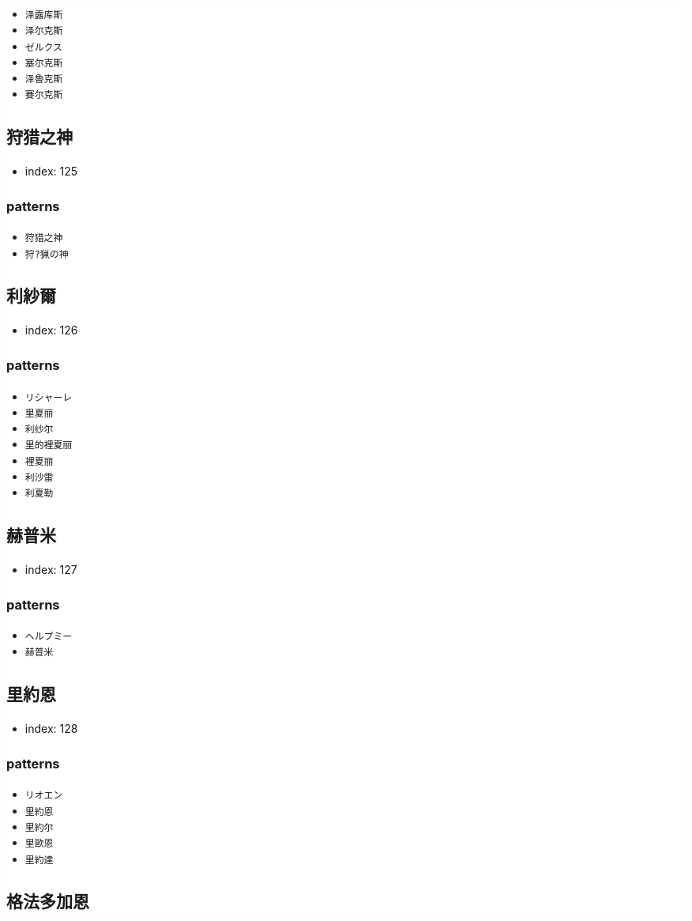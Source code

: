 - `泽露库斯`
- `泽尔克斯`
- `ゼルクス`
- `塞尔克斯`
- `泽魯克斯`
- `賽尔克斯`

## 狩猎之神

- index: 125

### patterns

- `狩猎之神`
- `狩?猟の神`

## 利紗爾

- index: 126

### patterns

- `リシャーレ`
- `里夏丽`
- `利纱尔`
- `里的裡夏丽`
- `裡夏丽`
- `利沙雷`
- `利夏勒`

## 赫普米

- index: 127

### patterns

- `ヘルプミー`
- `赫普米`

## 里約恩

- index: 128

### patterns

- `リオエン`
- `里約恩`
- `里約尔`
- `里歐恩`
- `里約達`

## 格法多加恩
